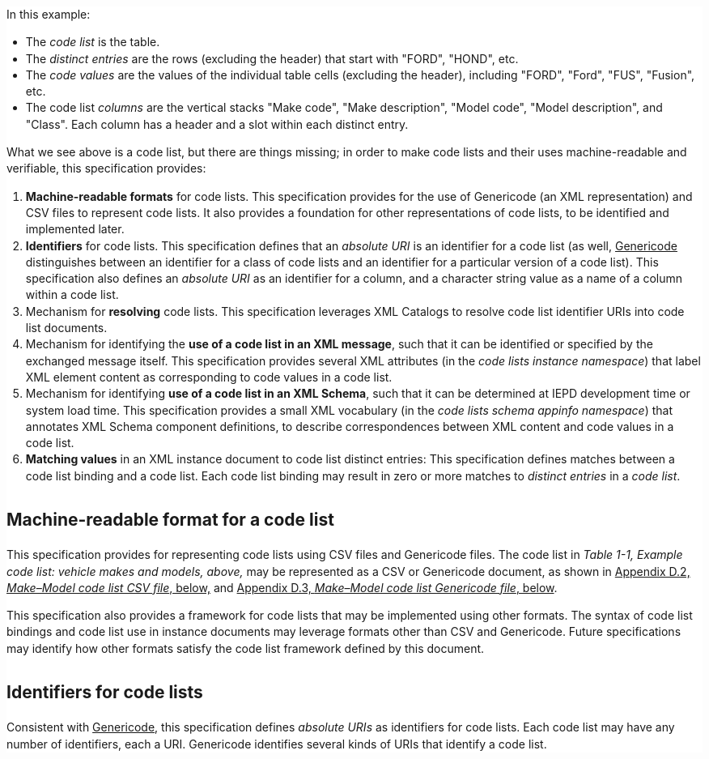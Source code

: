 In this example:

- The _code list_ is the table.
- The _distinct entries_ are the rows (excluding the header) that start with "FORD", "HOND", etc.
- The _code values_ are the values of the individual table cells (excluding the header), including "FORD", "Ford", "FUS", "Fusion", etc.
- The code list _columns_ are the vertical stacks "Make code", "Make description", "Model code", "Model description", and "Class". Each column has a header and a slot within each distinct entry.

What we see above is a code list, but there are things missing; in order to make code lists and their uses machine-readable and verifiable, this specification provides:

1. **Machine-readable formats** for code lists. This specification provides for the use of Genericode (an XML representation) and CSV files to represent code lists. It also provides a foundation for other representations of code lists, to be identified and implemented later.
1. **Identifiers** for code lists. This specification defines that an _absolute URI_ is an identifier for a code list (as well, [Genericode](#Appendix-A-References) distinguishes between an identifier for a class of code lists and an identifier for a particular version of a code list). This specification also defines an _absolute URI_ as an identifier for a column, and a character string value as a name of a column within a code list.
1. Mechanism for **resolving** code lists. This specification leverages XML Catalogs to resolve code list identifier URIs into code list documents.
1. Mechanism for identifying the **use of a code list in an XML message**, such that it can be identified or specified by the exchanged message itself. This specification provides several XML attributes (in the _code lists instance namespace_) that label XML element content as corresponding to code values in a code list.
1. Mechanism for identifying **use of a code list in an XML Schema**, such that it can be determined at IEPD development time or system load time. This specification provides a small XML vocabulary (in the _code lists schema appinfo namespace_) that annotates XML Schema component definitions, to describe correspondences between XML content and code values in a code list.
1. **Matching values** in an XML instance document to code list distinct entries: This specification defines matches between a code list binding and a code list. Each code list binding may result in zero or more matches to _distinct entries_ in a _code list_.

## Machine-readable format for a code list

This specification provides for representing code lists using CSV files and Genericode files. The code list in _Table 1-1, _Example code list: vehicle makes and models_, above,_ may be represented as a CSV or Genericode document, as shown in [Appendix D.2, _Make–Model code list CSV file_, below,](#appendix-d2-make–model-code-list-csv-file) and [Appendix D.3, _Make–Model code list Genericode file_, below](#appendix-d3-make–model-code-list-genericode-file).

This specification also provides a framework for code lists that may be implemented using other formats. The syntax of code list bindings and code list use in instance documents may leverage formats other than CSV and Genericode. Future specifications may identify how other formats satisfy the code list framework defined by this document. 

## Identifiers for code lists

Consistent with [Genericode](#Appendix-A-References), this specification defines _absolute URIs_ as identifiers for code lists. Each code list may have any number of identifiers, each a URI. Genericode identifies several kinds of URIs that identify a code list.
